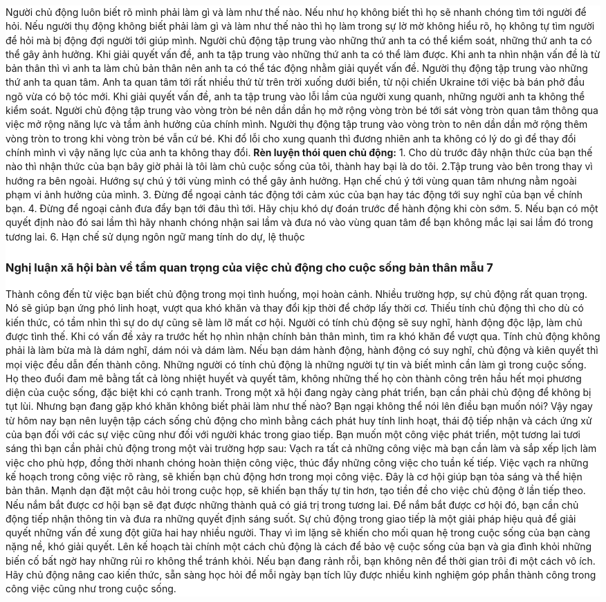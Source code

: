 Người chủ động luôn biết rõ mình phải làm gì và làm như thế nào. Nếu như họ không biết thì họ sẽ nhanh chóng tìm tới người để hỏi. Nếu người thụ động không biết phải làm gì và làm như thế nào thì họ làm trong sự lờ mờ không hiểu rõ, họ không tự tìm người để hỏi mà bị động đợi người tới giúp mình. Người chủ động tập trung vào những thứ anh ta có thể kiểm soát, những thứ anh ta có thể gây ảnh hưởng. Khi giải quyết vấn đề, anh ta tập trung vào những thứ anh ta có thể làm được. Khi anh ta nhìn nhận vấn đề là từ bản thân thì vì anh ta làm chủ bản thân nên anh ta có thể tác động nhằm giải quyết vấn đề.
Người thụ động tập trung vào những thứ anh ta quan tâm. Anh ta quan tâm tới rất nhiều thứ từ trên trời xuống dưới biển, từ nội chiến Ukraine tới việc bà bán phở đầu ngõ vừa có bộ tóc mới. Khi giải quyết vấn đề, anh ta tập trung vào lỗi lầm của người xung quanh, những người anh ta không thể kiểm soát.
Người chủ động tập trung vào vòng tròn bé nên dần dần họ mở rộng vòng tròn bé tới sát vòng tròn quan tâm thông qua việc mở rộng năng lực và tầm ảnh hưởng của chính mình.
Người thụ động tập trung vào vòng tròn to nên dần dần mở rộng thêm vòng tròn to trong khi vòng tròn bé vẫn cứ bé. Khi đổ lỗi cho xung quanh thì đương nhiên anh ta không có lý do gì để thay đổi chính mình vì vậy năng lực của anh ta không thay đổi.
**Rèn luyện thói quen chủ động:**
1\. Cho dù trước đây nhận thức của bạn thế nào thì nhận thức của bạn bây giờ phải là tôi làm chủ cuộc sống của tôi, thành hay bại là do tôi.
2.Tập trung vào bên trong thay vì hướng ra bên ngoài. Hướng sự chú ý tới vùng mình có thể gây ảnh hưởng. Hạn chế chú ý tới vùng quan tâm nhưng nằm ngoài phạm vi ảnh hưởng của mình.
3\. Đừng để ngoại cảnh tác động tới cảm xúc của bạn hay tác động tới suy nghĩ của bạn về chính bạn.
4\. Đừng để ngoại cảnh đưa đẩy bạn tới đâu thì tới. Hãy chịu khó dự đoán trước để hành động khi còn sớm.
5\. Nếu bạn có một quyết định nào đó sai lầm thì hãy nhanh chóng nhận sai lầm và đưa nó vào vùng quan tâm để bạn không mắc lại sai lầm đó trong tương lai.
6\. Hạn chế sử dụng ngôn ngữ mang tính do dự, lệ thuộc
### Nghị luận xã hội bàn về tầm quan trọng của việc chủ động cho cuộc sống bản thân mẫu 7
Thành công đến từ việc bạn biết chủ động trong mọi tình huống, mọi hoàn cảnh. Nhiều trường hợp, sự chủ động rất quan trọng. Nó sẽ giúp bạn ứng phó linh hoạt, vượt qua khó khăn và thay đổi kịp thời để chớp lấy thời cơ. Thiếu tính chủ động thì cho dù có kiến thức, có tầm nhìn thì sự do dự cũng sẽ làm lỡ mất cơ hội.
Người có tính chủ động sẽ suy nghĩ, hành động độc lập, làm chủ được tình thế. Khi có vấn đề xảy ra trước hết họ nhìn nhận chính bản thân mình, tìm ra khó khăn để vượt qua. Tính chủ động không phải là làm bừa mà là dám nghĩ, dám nói và dám làm. Nếu bạn dám hành động, hành động có suy nghĩ, chủ động và kiên quyết thì mọi việc đều dẫn đến thành công.
Những người có tính chủ động là những người tự tin và biết mình cần làm gì trong cuộc sống. Họ theo đuổi đam mê bằng tất cả lòng nhiệt huyết và quyết tâm, không những thế họ còn thành công trên hầu hết mọi phương diện của cuộc sống, đặc biệt khi có cạnh tranh.
Trong một xã hội đang ngày càng phát triển, bạn cần phải chủ động để không bị tụt lùi. Nhưng bạn đang gặp khó khăn không biết phải làm như thế nào? Bạn ngại không thể nói lên điều bạn muốn nói? Vậy ngay từ hôm nay bạn nên luyện tập cách sống chủ động cho mình bằng cách phát huy tính linh hoạt, thái độ tiếp nhận và cách ứng xử của bạn đối với các sự việc cũng như đối với người khác trong giao tiếp.
Bạn muốn một công việc phát triển, một tương lai tươi sáng thì bạn cần phải chủ động trong một vài trường hợp sau:
Vạch ra tất cả những công việc mà bạn cần làm và sắp xếp lịch làm việc cho phù hợp, đồng thời nhanh chóng hoàn thiện công việc, thúc đẩy những công việc cho tuần kế tiếp. Việc vạch ra những kế hoạch trong công việc rõ ràng, sẽ khiến bạn chủ động hơn trong mọi công việc.
Đây là cơ hội giúp bạn tỏa sáng và thể hiện bản thân. Mạnh dạn đặt một câu hỏi trong cuộc họp, sẽ khiến bạn thấy tự tin hơn, tạo tiền đề cho việc chủ động ở lần tiếp theo.
Nếu nắm bắt được cơ hội bạn sẽ đạt được những thành quả có giá trị trong tương lai. Để nắm bắt được cơ hội đó, bạn cần chủ động tiếp nhận thông tin và đưa ra những quyết định sáng suốt.
Sự chủ động trong giao tiếp là một giải pháp hiệu quả để giải quyết những vấn đề xung đột giữa hai hay nhiều người. Thay vì im lặng sẽ khiến cho mối quan hệ trong cuộc sống của bạn càng nặng nề, khó giải quyết.
Lên kế hoạch tài chính một cách chủ động là cách để bảo vệ cuộc sống của bạn và gia đình khỏi những biến cố bất ngờ hay những rủi ro không thể tránh khỏi.
Nếu bạn đang rảnh rỗi, bạn không nên để thời gian trôi đi một cách vô ích. Hãy chủ động nâng cao kiến thức, sẵn sàng học hỏi để mỗi ngày bạn tích lũy được nhiều kinh nghiệm góp phần thành công trong công việc cũng như trong cuộc sống.